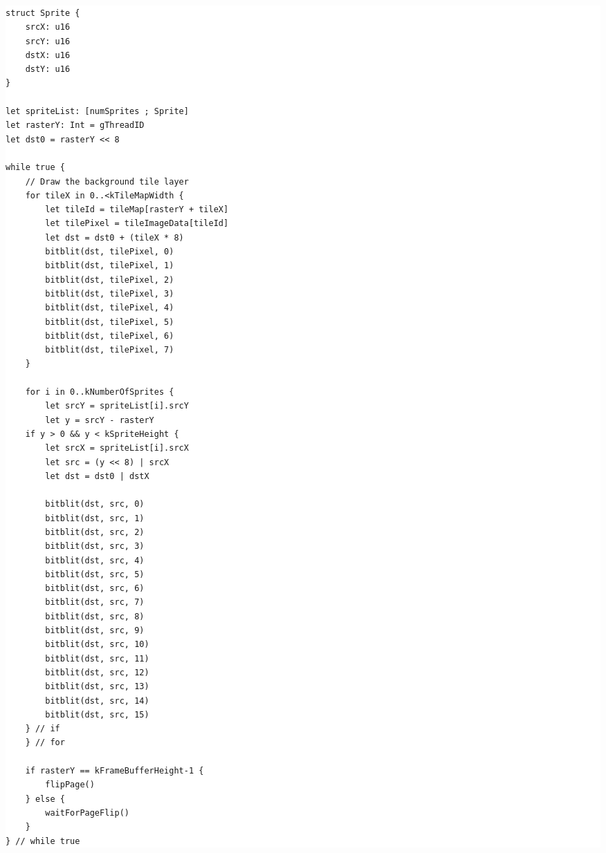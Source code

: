 ```
struct Sprite {
    srcX: u16
    srcY: u16
    dstX: u16
    dstY: u16
}

let spriteList: [numSprites ; Sprite]
let rasterY: Int = gThreadID
let dst0 = rasterY << 8

while true {
	// Draw the background tile layer
	for tileX in 0..<kTileMapWidth {
		let tileId = tileMap[rasterY + tileX]
		let tilePixel = tileImageData[tileId]
		let dst = dst0 + (tileX * 8)
		bitblit(dst, tilePixel, 0)
		bitblit(dst, tilePixel, 1)
		bitblit(dst, tilePixel, 2)
		bitblit(dst, tilePixel, 3)
		bitblit(dst, tilePixel, 4)
		bitblit(dst, tilePixel, 5)
		bitblit(dst, tilePixel, 6)
		bitblit(dst, tilePixel, 7)
	}

	for i in 0..kNumberOfSprites {
		let srcY = spriteList[i].srcY
		let y = srcY - rasterY
  	if y > 0 && y < kSpriteHeight {
	    let srcX = spriteList[i].srcX
	    let src = (y << 8) | srcX
    	let dst = dst0 | dstX

    	bitblit(dst, src, 0)
    	bitblit(dst, src, 1)
    	bitblit(dst, src, 2)
    	bitblit(dst, src, 3)
    	bitblit(dst, src, 4)
    	bitblit(dst, src, 5)
    	bitblit(dst, src, 6)
    	bitblit(dst, src, 7)
    	bitblit(dst, src, 8)
    	bitblit(dst, src, 9)
    	bitblit(dst, src, 10)
    	bitblit(dst, src, 11)
    	bitblit(dst, src, 12)
    	bitblit(dst, src, 13)
    	bitblit(dst, src, 14)
    	bitblit(dst, src, 15)
    } // if
	} // for

	if rasterY == kFrameBufferHeight-1 {
		flipPage()
	} else {
		waitForPageFlip()
	}
} // while true
```
